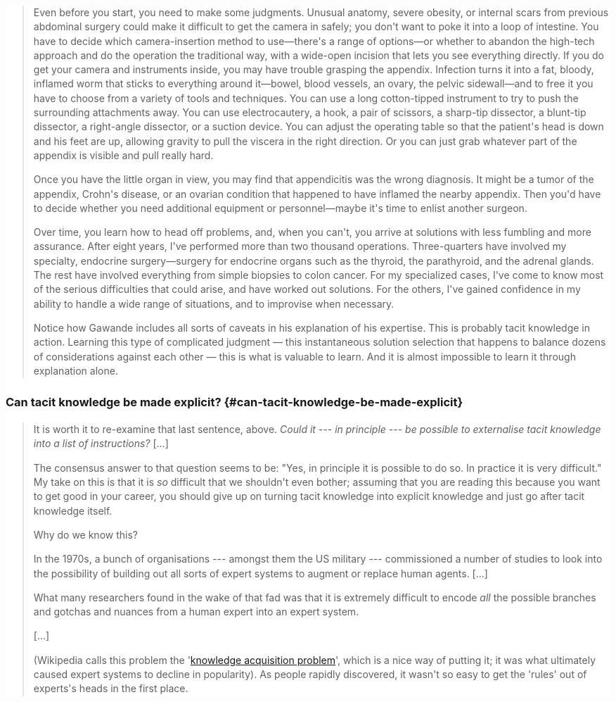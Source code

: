 > Even before you start, you need to make some judgments. Unusual anatomy, severe obesity, or internal scars from previous abdominal surgery could make it difficult to get the camera in safely; you don't want to poke it into a loop of intestine. You have to decide which camera-insertion method to use—there's a range of options—or whether to abandon the high-tech approach and do the operation the traditional way, with a wide-open incision that lets you see everything directly. If you do get your camera and instruments inside, you may have trouble grasping the appendix. Infection turns it into a fat, bloody, inflamed worm that sticks to everything around it—bowel, blood vessels, an ovary, the pelvic sidewall—and to free it you have to choose from a variety of tools and techniques. You can use a long cotton-tipped instrument to try to push the surrounding attachments away. You can use electrocautery, a hook, a pair of scissors, a sharp-tip dissector, a blunt-tip dissector, a right-angle dissector, or a suction device. You can adjust the operating table so that the patient's head is down and his feet are up, allowing gravity to pull the viscera in the right direction. Or you can just grab whatever part of the appendix is visible and pull really hard.
>
> Once you have the little organ in view, you may find that appendicitis was the wrong diagnosis. It might be a tumor of the appendix, Crohn's disease, or an ovarian condition that happened to have inflamed the nearby appendix. Then you'd have to decide whether you need additional equipment or personnel—maybe it's time to enlist another surgeon.
>
> Over time, you learn how to head off problems, and, when you can't, you arrive at solutions with less fumbling and more assurance. After eight years, I've performed more than two thousand operations. Three-quarters have involved my specialty, endocrine surgery—surgery for endocrine organs such as the thyroid, the parathyroid, and the adrenal glands. The rest have involved everything from simple biopsies to colon cancer. For my specialized cases, I've come to know most of the serious difficulties that could arise, and have worked out solutions. For the others, I've gained confidence in my ability to handle a wide range of situations, and to improvise when necessary.
>
> </div>
>
> Notice how Gawande includes all sorts of caveats in his explanation of his expertise. This is probably tacit knowledge in action. Learning this type of complicated judgment — this instantaneous solution selection that happens to balance dozens of considerations against each other — this is what is valuable to learn. And it is almost impossible to learn it through explanation alone.


### Can tacit knowledge be made explicit? {#can-tacit-knowledge-be-made-explicit}

> It is worth it to re-examine that last sentence, above. _Could it --- in principle --- be possible to externalise tacit knowledge into a list of instructions?_ [...]
>
> The consensus answer to that question seems to be: "Yes, in principle it is possible to do so. In practice it is very difficult." My take on this is that it is _so_ difficult that we shouldn't even bother; assuming that you are reading this because you want to get good in your career, you should give up on turning tacit knowledge into explicit knowledge and just go after tacit knowledge itself.
>
> Why do we know this?
>
> In the 1970s, a bunch of organisations --- amongst them the US military --- commissioned a number of studies to look into the possibility of building out all sorts of expert systems to augment or replace human agents. [...]
>
> What many researchers found in the wake of that fad was that it is extremely difficult to encode _all_ the possible branches and gotchas and nuances from a human expert into an expert system.
>
> [...]
>
> (Wikipedia calls this problem the '[knowledge acquisition problem](https://en.wikipedia.org/wiki/Expert_system#Disadvantages)', which is a nice way of putting it; it was what ultimately caused expert systems to decline in popularity). As people rapidly discovered, it wasn't so easy to get the 'rules' out of experts's heads in the first place.
>